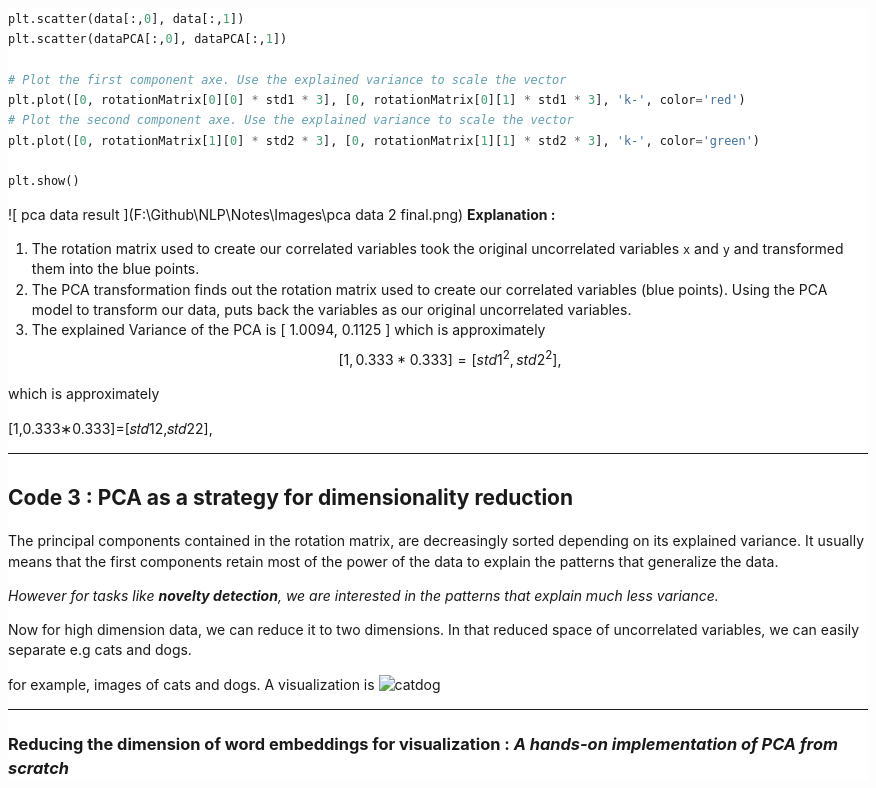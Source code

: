 ```python
plt.scatter(data[:,0], data[:,1]) 
plt.scatter(dataPCA[:,0], dataPCA[:,1])

# Plot the first component axe. Use the explained variance to scale the vector
plt.plot([0, rotationMatrix[0][0] * std1 * 3], [0, rotationMatrix[0][1] * std1 * 3], 'k-', color='red')
# Plot the second component axe. Use the explained variance to scale the vector
plt.plot([0, rotationMatrix[1][0] * std2 * 3], [0, rotationMatrix[1][1] * std2 * 3], 'k-', color='green')

plt.show()
```

![ pca data result ](F:\Github\NLP\Notes\Images\pca data 2 final.png)
**Explanation :** 

1. The rotation matrix used to create our correlated variables took the original uncorrelated variables `x` and `y` and transformed them into the blue points.
2. The PCA transformation finds out the rotation matrix used to create our correlated variables (blue points). Using the PCA model to transform our data, puts back the variables as our original uncorrelated variables.
3. The explained Variance of the PCA is [ 1.0094, 0.1125  ] which is approximately $$[1, 0.333 * 0.333] = [std1^2, std2^2],$$



which is approximately



[1,0.333∗0.333]=[𝑠𝑡𝑑12,𝑠𝑡𝑑22],

------

## Code 3 : PCA as a strategy for dimensionality reduction

The principal components contained in the rotation matrix, are decreasingly sorted depending on its explained variance. It usually means that the first components retain most of the power of the data to explain the patterns that generalize the data. 

*However for tasks like **novelty detection**, we are interested in the patterns that explain much less variance.* 



Now  for high dimension data, we can reduce it to two dimensions. In that reduced space of uncorrelated variables, we can easily separate e.g cats and dogs.

for example, images of cats and dogs. A visualization is ![catdog ](F:\Github\NLP\Notes\Images\catdog.png)

------

### Reducing the dimension  of word embeddings for visualization : *A hands-on implementation of PCA from scratch* 
